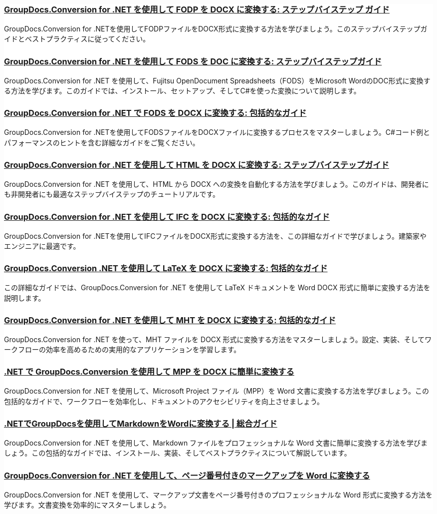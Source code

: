 ### [GroupDocs.Conversion for .NET を使用して FODP を DOCX に変換する: ステップバイステップ ガイド](./convert-fodp-docx-groupdocs-net/)
GroupDocs.Conversion for .NETを使用してFODPファイルをDOCX形式に変換する方法を学びましょう。このステップバイステップガイドとベストプラクティスに従ってください。

### [GroupDocs.Conversion for .NET を使用して FODS を DOC に変換する: ステップバイステップガイド](./convert-fods-to-doc-groupdocs-dotnet/)
GroupDocs.Conversion for .NET を使用して、Fujitsu OpenDocument Spreadsheets（FODS）をMicrosoft WordのDOC形式に変換する方法を学びます。このガイドでは、インストール、セットアップ、そしてC#を使った変換について説明します。

### [GroupDocs.Conversion for .NET で FODS を DOCX に変換する: 包括的なガイド](./convert-fods-to-docx-groupdocs-dotnet/)
GroupDocs.Conversion for .NETを使用してFODSファイルをDOCXファイルに変換するプロセスをマスターしましょう。C#コード例とパフォーマンスのヒントを含む詳細なガイドをご覧ください。

### [GroupDocs.Conversion for .NET を使用して HTML を DOCX に変換する: ステップバイステップガイド](./convert-html-to-docx-groupdocs-dotnet-guide/)
GroupDocs.Conversion for .NET を使用して、HTML から DOCX への変換を自動化する方法を学びましょう。このガイドは、開発者にも非開発者にも最適なステップバイステップのチュートリアルです。

### [GroupDocs.Conversion for .NET を使用して IFC を DOCX に変換する: 包括的なガイド](./convert-ifc-to-docx-groupdocs-net/)
GroupDocs.Conversion for .NETを使用してIFCファイルをDOCX形式に変換する方法を、この詳細なガイドで学びましょう。建築家やエンジニアに最適です。

### [GroupDocs.Conversion .NET を使用して LaTeX を DOCX に変換する: 包括的なガイド](./convert-latex-to-docx-groupdocs-conversion-net/)
この詳細なガイドでは、GroupDocs.Conversion for .NET を使用して LaTeX ドキュメントを Word DOCX 形式に簡単に変換する方法を説明します。

### [GroupDocs.Conversion for .NET を使用して MHT を DOCX に変換する: 包括的なガイド](./convert-mht-to-docx-groupdocs-conversion-net/)
GroupDocs.Conversion for .NET を使って、MHT ファイルを DOCX 形式に変換する方法をマスターしましょう。設定、実装、そしてワークフローの効率を高めるための実用的なアプリケーションを学習します。

### [.NET で GroupDocs.Conversion を使用して MPP を DOCX に簡単に変換する](./groupdocs-conversion-net-mpp-to-docx/)
GroupDocs.Conversion for .NET を使用して、Microsoft Project ファイル（MPP）を Word 文書に変換する方法を学びましょう。この包括的なガイドで、ワークフローを効率化し、ドキュメントのアクセシビリティを向上させましょう。

### [.NETでGroupDocsを使用してMarkdownをWordに変換する | 総合ガイド](./convert-markdown-to-word-groupdocs-dotnet/)
GroupDocs.Conversion for .NET を使用して、Markdown ファイルをプロフェッショナルな Word 文書に簡単に変換する方法を学びましょう。この包括的なガイドでは、インストール、実装、そしてベストプラクティスについて解説しています。

### [GroupDocs.Conversion for .NET を使用して、ページ番号付きのマークアップを Word に変換する](./groupdocs-conversion-markup-to-word-page-numbering/)
GroupDocs.Conversion for .NET を使用して、マークアップ文書をページ番号付きのプロフェッショナルな Word 形式に変換する方法を学びます。文書変換を効率的にマスターしましょう。
